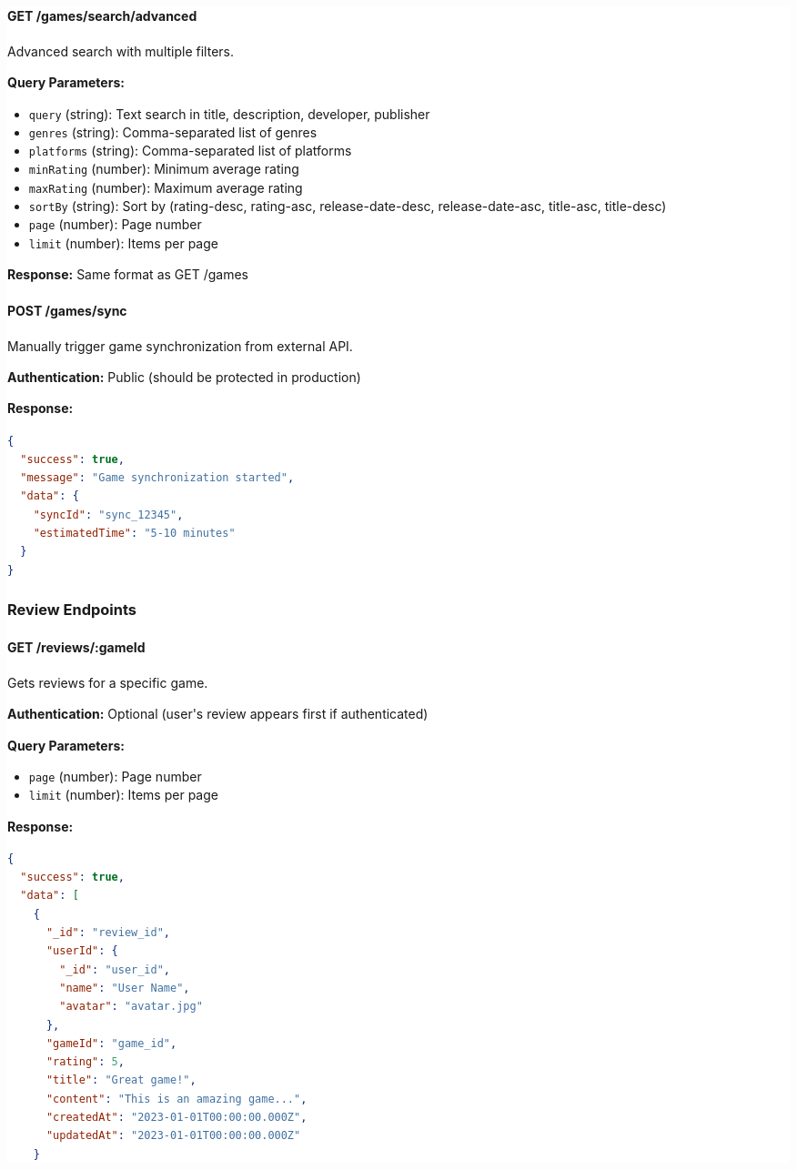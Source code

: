 #### GET /games/search/advanced

Advanced search with multiple filters.

**Query Parameters:**

- `query` (string): Text search in title, description, developer, publisher
- `genres` (string): Comma-separated list of genres
- `platforms` (string): Comma-separated list of platforms
- `minRating` (number): Minimum average rating
- `maxRating` (number): Maximum average rating
- `sortBy` (string): Sort by (rating-desc, rating-asc, release-date-desc, release-date-asc, title-asc, title-desc)
- `page` (number): Page number
- `limit` (number): Items per page

**Response:** Same format as GET /games

#### POST /games/sync

Manually trigger game synchronization from external API.

**Authentication:** Public (should be protected in production)

**Response:**

```json
{
  "success": true,
  "message": "Game synchronization started",
  "data": {
    "syncId": "sync_12345",
    "estimatedTime": "5-10 minutes"
  }
}
```

### Review Endpoints

#### GET /reviews/:gameId

Gets reviews for a specific game.

**Authentication:** Optional (user's review appears first if authenticated)

**Query Parameters:**

- `page` (number): Page number
- `limit` (number): Items per page

**Response:**

```json
{
  "success": true,
  "data": [
    {
      "_id": "review_id",
      "userId": {
        "_id": "user_id",
        "name": "User Name",
        "avatar": "avatar.jpg"
      },
      "gameId": "game_id",
      "rating": 5,
      "title": "Great game!",
      "content": "This is an amazing game...",
      "createdAt": "2023-01-01T00:00:00.000Z",
      "updatedAt": "2023-01-01T00:00:00.000Z"
    }
```